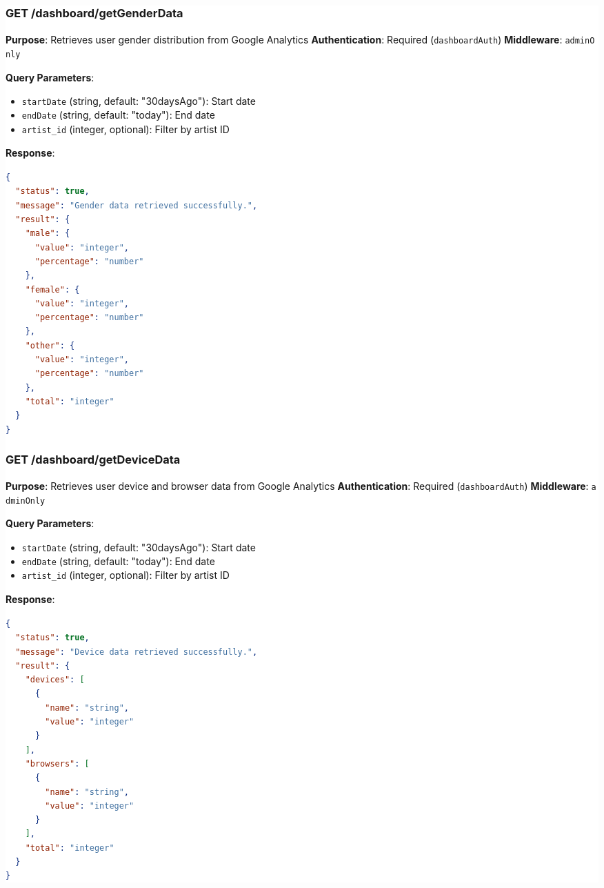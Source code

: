 ### GET /dashboard/getGenderData
**Purpose**: Retrieves user gender distribution from Google Analytics
**Authentication**: Required (`dashboardAuth`)
**Middleware**: `adminOnly`

**Query Parameters**:
- `startDate` (string, default: "30daysAgo"): Start date
- `endDate` (string, default: "today"): End date
- `artist_id` (integer, optional): Filter by artist ID

**Response**:
```json
{
  "status": true,
  "message": "Gender data retrieved successfully.",
  "result": {
    "male": {
      "value": "integer",
      "percentage": "number"
    },
    "female": {
      "value": "integer",
      "percentage": "number"
    },
    "other": {
      "value": "integer",
      "percentage": "number"
    },
    "total": "integer"
  }
}
```

### GET /dashboard/getDeviceData
**Purpose**: Retrieves user device and browser data from Google Analytics
**Authentication**: Required (`dashboardAuth`)
**Middleware**: `adminOnly`

**Query Parameters**:
- `startDate` (string, default: "30daysAgo"): Start date
- `endDate` (string, default: "today"): End date
- `artist_id` (integer, optional): Filter by artist ID

**Response**:
```json
{
  "status": true,
  "message": "Device data retrieved successfully.",
  "result": {
    "devices": [
      {
        "name": "string",
        "value": "integer"
      }
    ],
    "browsers": [
      {
        "name": "string",
        "value": "integer"
      }
    ],
    "total": "integer"
  }
}
```
